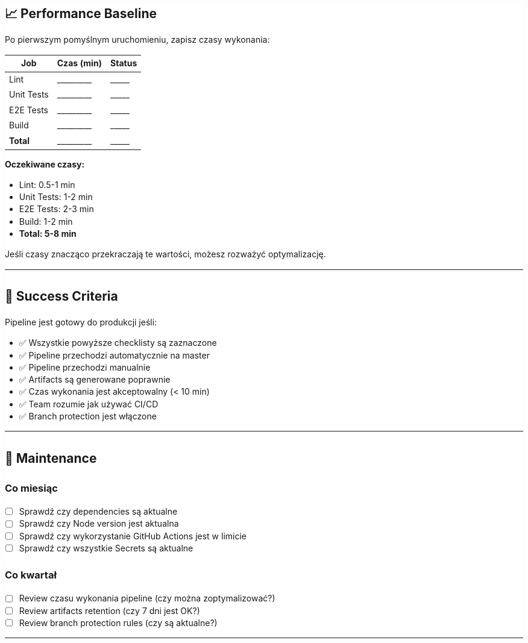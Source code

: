 ## 📈 Performance Baseline

Po pierwszym pomyślnym uruchomieniu, zapisz czasy wykonania:

| Job | Czas (min) | Status |
|-----|------------|--------|
| Lint | _________ | _____ |
| Unit Tests | _________ | _____ |
| E2E Tests | _________ | _____ |
| Build | _________ | _____ |
| **Total** | _________ | _____ |

**Oczekiwane czasy:**
- Lint: 0.5-1 min
- Unit Tests: 1-2 min
- E2E Tests: 2-3 min
- Build: 1-2 min
- **Total: 5-8 min**

Jeśli czasy znacząco przekraczają te wartości, możesz rozważyć optymalizację.

---

## 🎯 Success Criteria

Pipeline jest gotowy do produkcji jeśli:

- ✅ Wszystkie powyższe checklisty są zaznaczone
- ✅ Pipeline przechodzi automatycznie na master
- ✅ Pipeline przechodzi manualnie
- ✅ Artifacts są generowane poprawnie
- ✅ Czas wykonania jest akceptowalny (< 10 min)
- ✅ Team rozumie jak używać CI/CD
- ✅ Branch protection jest włączone

---

## 🔄 Maintenance

### Co miesiąc

- [ ] Sprawdź czy dependencies są aktualne
- [ ] Sprawdź czy Node version jest aktualna
- [ ] Sprawdź czy wykorzystanie GitHub Actions jest w limicie
- [ ] Sprawdź czy wszystkie Secrets są aktualne

### Co kwartał  

- [ ] Review czasu wykonania pipeline (czy można zoptymalizować?)
- [ ] Review artifacts retention (czy 7 dni jest OK?)
- [ ] Review branch protection rules (czy są aktualne?)

---